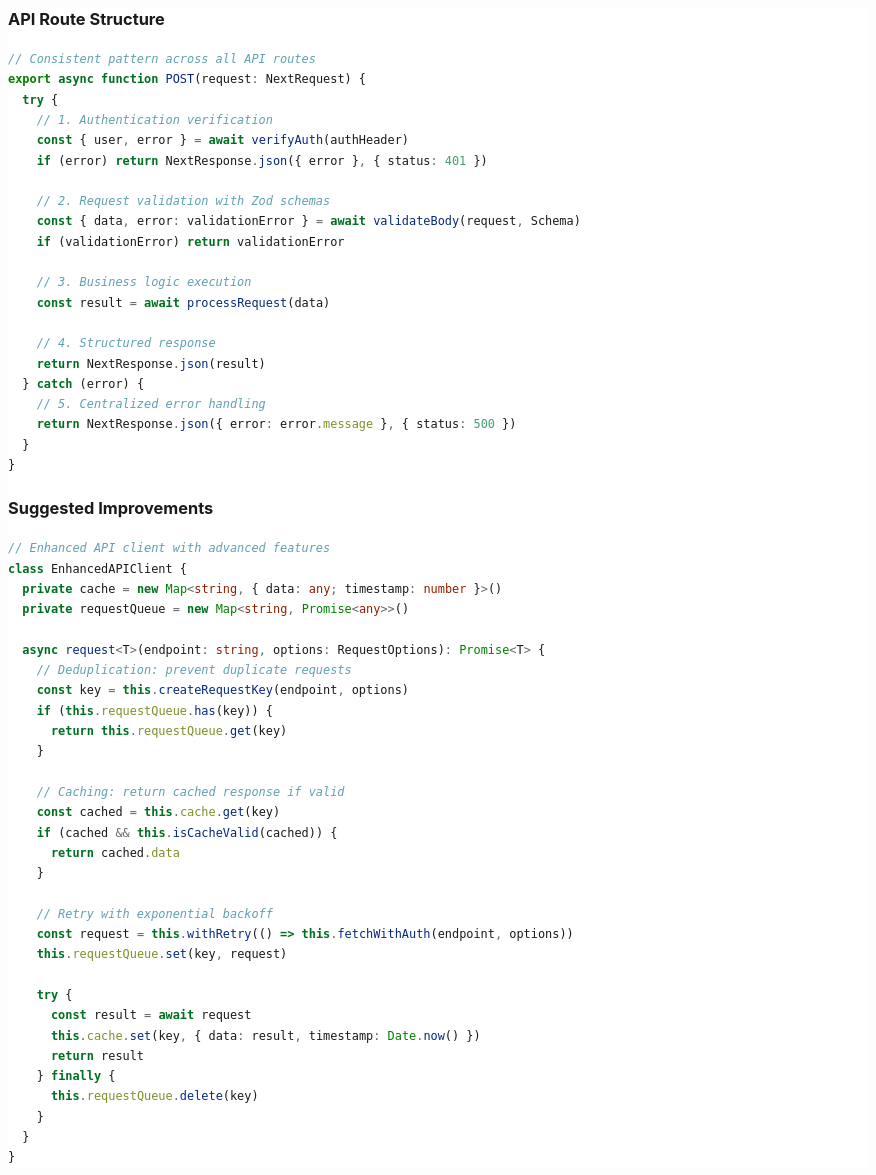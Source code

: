 ### API Route Structure
```typescript
// Consistent pattern across all API routes
export async function POST(request: NextRequest) {
  try {
    // 1. Authentication verification
    const { user, error } = await verifyAuth(authHeader)
    if (error) return NextResponse.json({ error }, { status: 401 })
    
    // 2. Request validation with Zod schemas
    const { data, error: validationError } = await validateBody(request, Schema)
    if (validationError) return validationError
    
    // 3. Business logic execution
    const result = await processRequest(data)
    
    // 4. Structured response
    return NextResponse.json(result)
  } catch (error) {
    // 5. Centralized error handling
    return NextResponse.json({ error: error.message }, { status: 500 })
  }
}
```

### Suggested Improvements
```typescript
// Enhanced API client with advanced features
class EnhancedAPIClient {
  private cache = new Map<string, { data: any; timestamp: number }>()
  private requestQueue = new Map<string, Promise<any>>()
  
  async request<T>(endpoint: string, options: RequestOptions): Promise<T> {
    // Deduplication: prevent duplicate requests
    const key = this.createRequestKey(endpoint, options)
    if (this.requestQueue.has(key)) {
      return this.requestQueue.get(key)
    }
    
    // Caching: return cached response if valid
    const cached = this.cache.get(key)
    if (cached && this.isCacheValid(cached)) {
      return cached.data
    }
    
    // Retry with exponential backoff
    const request = this.withRetry(() => this.fetchWithAuth(endpoint, options))
    this.requestQueue.set(key, request)
    
    try {
      const result = await request
      this.cache.set(key, { data: result, timestamp: Date.now() })
      return result
    } finally {
      this.requestQueue.delete(key)
    }
  }
}
```
